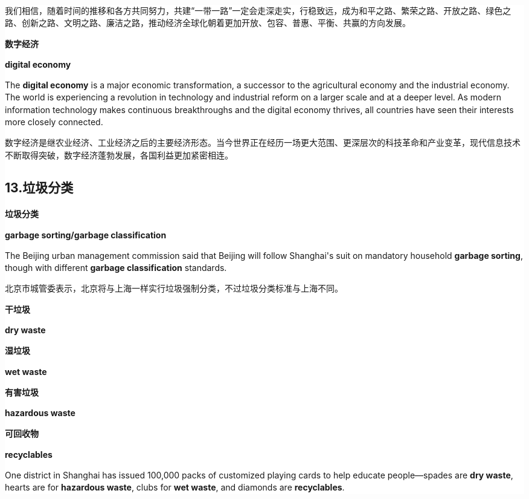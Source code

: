 我们相信，随着时间的推移和各方共同努力，共建“一带一路”一定会走深走实，行稳致远，成为和平之路、繁荣之路、开放之路、绿色之路、创新之路、文明之路、廉洁之路，推动经济全球化朝着更加开放、包容、普惠、平衡、共赢的方向发展。







**数字经济**

**digital economy**

 

The **digital economy** is a major economic transformation, a successor to the agricultural economy and the industrial economy. The world is experiencing a revolution in technology and industrial reform on a larger scale and at a deeper level. As modern information technology makes continuous breakthroughs and the digital economy thrives, all countries have seen their interests more closely connected.

数字经济是继农业经济、工业经济之后的主要经济形态。当今世界正在经历一场更大范围、更深层次的科技革命和产业变革，现代信息技术不断取得突破，数字经济蓬勃发展，各国利益更加紧密相连。



## 13.垃圾分类

**垃圾分类**

**garbage sorting/garbage classification**

 

The Beijing urban management commission said that Beijing will follow Shanghai's suit on mandatory household **garbage sorting**, though with different **garbage classification** standards.

北京市城管委表示，北京将与上海一样实行垃圾强制分类，不过垃圾分类标准与上海不同。







**干垃圾**

**dry waste**

 

**湿垃圾**

**wet waste**

 

**有害垃圾**

**hazardous waste**

 

**可回收物**

**recyclables**

 

One district in Shanghai has issued 100,000 packs of customized playing cards to help educate people—spades are **dry waste**, hearts are for **hazardous waste**, clubs for **wet waste**, and diamonds are **recyclables**.
